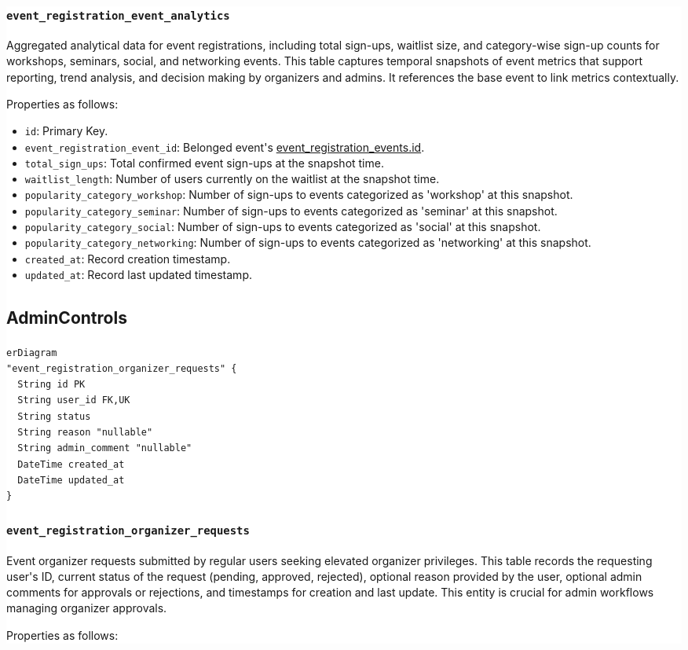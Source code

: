 ### `event_registration_event_analytics`

Aggregated analytical data for event registrations, including total
sign-ups, waitlist size, and category-wise sign-up counts for workshops,
seminars, social, and networking events. This table captures temporal
snapshots of event metrics that support reporting, trend analysis, and
decision making by organizers and admins. It references the base event to
link metrics contextually.

Properties as follows:

- `id`: Primary Key.
- `event_registration_event_id`: Belonged event's [event_registration_events.id](#event_registration_events).
- `total_sign_ups`: Total confirmed event sign-ups at the snapshot time.
- `waitlist_length`: Number of users currently on the waitlist at the snapshot time.
- `popularity_category_workshop`: Number of sign-ups to events categorized as 'workshop' at this snapshot.
- `popularity_category_seminar`: Number of sign-ups to events categorized as 'seminar' at this snapshot.
- `popularity_category_social`: Number of sign-ups to events categorized as 'social' at this snapshot.
- `popularity_category_networking`: Number of sign-ups to events categorized as 'networking' at this snapshot.
- `created_at`: Record creation timestamp.
- `updated_at`: Record last updated timestamp.

## AdminControls

```mermaid
erDiagram
"event_registration_organizer_requests" {
  String id PK
  String user_id FK,UK
  String status
  String reason "nullable"
  String admin_comment "nullable"
  DateTime created_at
  DateTime updated_at
}
```

### `event_registration_organizer_requests`

Event organizer requests submitted by regular users seeking elevated
organizer privileges. This table records the requesting user's ID,
current status of the request (pending, approved, rejected), optional
reason provided by the user, optional admin comments for approvals or
rejections, and timestamps for creation and last update. This entity is
crucial for admin workflows managing organizer approvals.

Properties as follows:

